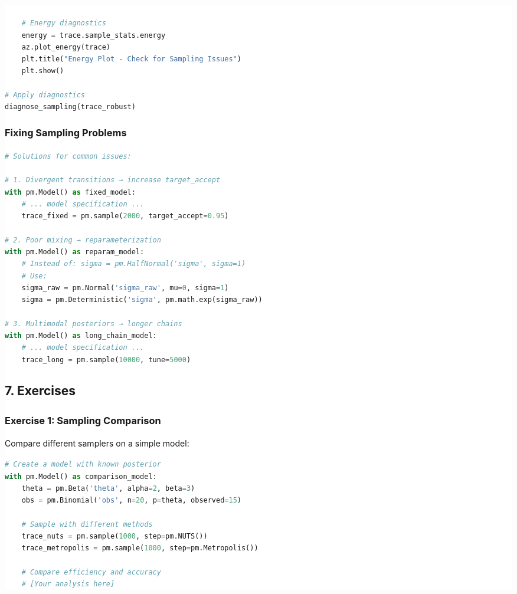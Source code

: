 ```python
    
    # Energy diagnostics
    energy = trace.sample_stats.energy
    az.plot_energy(trace)
    plt.title("Energy Plot - Check for Sampling Issues")
    plt.show()

# Apply diagnostics
diagnose_sampling(trace_robust)
```

### Fixing Sampling Problems
```python
# Solutions for common issues:

# 1. Divergent transitions → increase target_accept
with pm.Model() as fixed_model:
    # ... model specification ...
    trace_fixed = pm.sample(2000, target_accept=0.95)

# 2. Poor mixing → reparameterization
with pm.Model() as reparam_model:
    # Instead of: sigma = pm.HalfNormal('sigma', sigma=1)
    # Use: 
    sigma_raw = pm.Normal('sigma_raw', mu=0, sigma=1)
    sigma = pm.Deterministic('sigma', pm.math.exp(sigma_raw))

# 3. Multimodal posteriors → longer chains
with pm.Model() as long_chain_model:
    # ... model specification ...
    trace_long = pm.sample(10000, tune=5000)
```

## 7. Exercises

### Exercise 1: Sampling Comparison
Compare different samplers on a simple model:

```python
# Create a model with known posterior
with pm.Model() as comparison_model:
    theta = pm.Beta('theta', alpha=2, beta=3)
    obs = pm.Binomial('obs', n=20, p=theta, observed=15)
    
    # Sample with different methods
    trace_nuts = pm.sample(1000, step=pm.NUTS())
    trace_metropolis = pm.sample(1000, step=pm.Metropolis())
    
    # Compare efficiency and accuracy
    # [Your analysis here]
```
